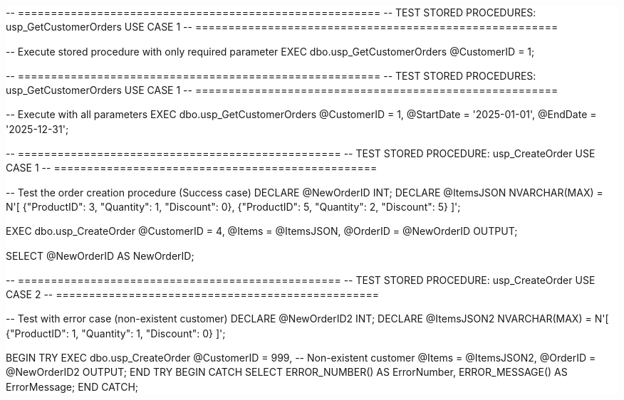 -- =======================================================
-- TEST STORED PROCEDURES: usp_GetCustomerOrders USE CASE 1
-- =======================================================

-- Execute stored procedure with only required parameter
EXEC dbo.usp_GetCustomerOrders @CustomerID = 1;


-- =======================================================
-- TEST STORED PROCEDURES: usp_GetCustomerOrders USE CASE 1
-- =======================================================

-- Execute with all parameters
EXEC dbo.usp_GetCustomerOrders 
    @CustomerID = 1, 
    @StartDate = '2025-01-01', 
    @EndDate = '2025-12-31';



-- =================================================
-- TEST STORED PROCEDURE: usp_CreateOrder USE CASE 1
-- =================================================

-- Test the order creation procedure (Success case)
DECLARE @NewOrderID INT;
DECLARE @ItemsJSON NVARCHAR(MAX) = N'[
    {"ProductID": 3, "Quantity": 1, "Discount": 0},
    {"ProductID": 5, "Quantity": 2, "Discount": 5}
]';

EXEC dbo.usp_CreateOrder 
    @CustomerID = 4,
    @Items = @ItemsJSON,
    @OrderID = @NewOrderID OUTPUT;

SELECT @NewOrderID AS NewOrderID;


-- =================================================
-- TEST STORED PROCEDURE: usp_CreateOrder USE CASE 2
-- =================================================

-- Test with error case (non-existent customer)
DECLARE @NewOrderID2 INT;
DECLARE @ItemsJSON2 NVARCHAR(MAX) = N'[
    {"ProductID": 1, "Quantity": 1, "Discount": 0}
]';

BEGIN TRY
    EXEC dbo.usp_CreateOrder 
        @CustomerID = 999, -- Non-existent customer
        @Items = @ItemsJSON2,
        @OrderID = @NewOrderID2 OUTPUT;
END TRY
BEGIN CATCH
    SELECT 
        ERROR_NUMBER() AS ErrorNumber,
        ERROR_MESSAGE() AS ErrorMessage;
END CATCH;
